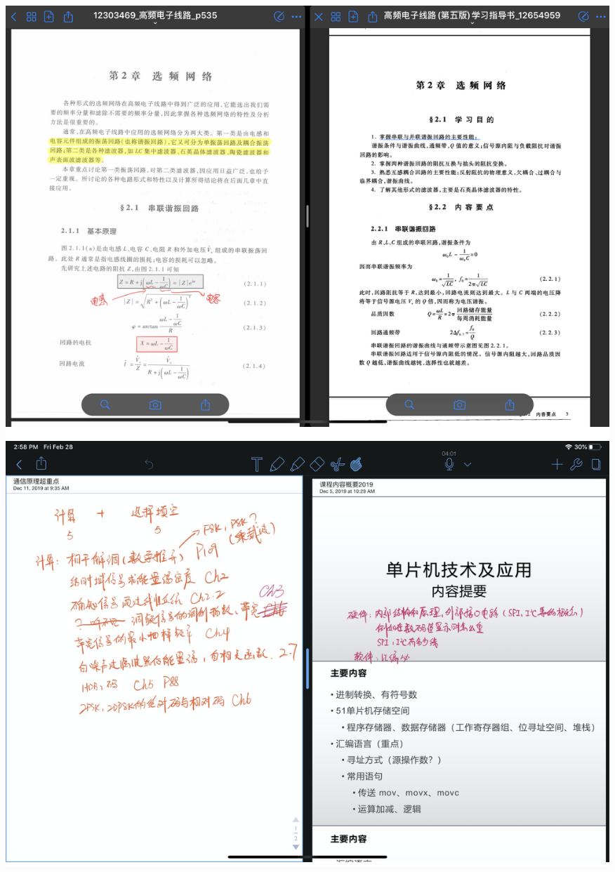 ![image-20200228145125927](assets/image-20200228145125927.png)

![image-20200228145838176](assets/image-20200228145838176.png)
